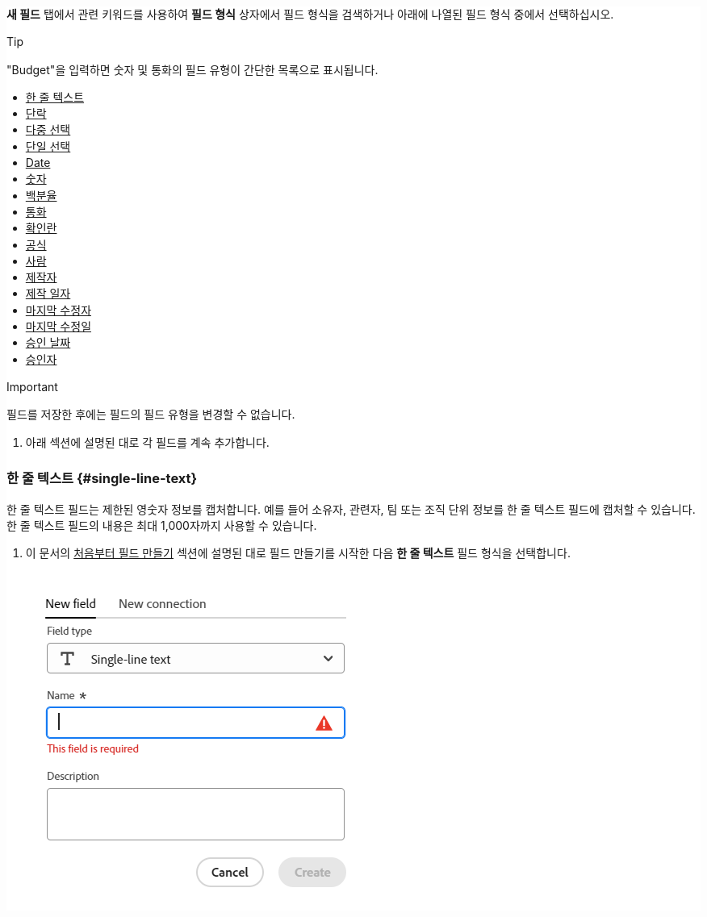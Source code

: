    **새 필드** 탭에서 관련 키워드를 사용하여 **필드 형식** 상자에서 필드 형식을 검색하거나 아래에 나열된 필드 형식 중에서 선택하십시오.

   >[!TIP]
   >
   >    &quot;Budget&quot;을 입력하면 숫자 및 통화의 필드 유형이 간단한 목록으로 표시됩니다.



   * [한 줄 텍스트](#single-line-text)
   * [단락](#paragraph)
   * [다중 선택](#multi-select)
   * [단일 선택](#single-select)
   * [Date](#date)
   * [숫자](#number)
   * [백분율](#percentage)
   * [통화](#currency)
   * [확인란](#checkbox)
   * [공식](#formula)
   * [사람](#people)
   * [제작자](#created-by)
   * [제작 일자](#created-date)
   * [마지막 수정자](#last-modified-by)
   * [마지막 수정일](#last-modified-date)
   * <span class="preview">[승인 날짜](#approved-date)</span>
   * <span class="preview">[승인자](#approved-by)</span>
     <!--* [Object](#object-field-type)-->

   >[!IMPORTANT]
   >
   >필드를 저장한 후에는 필드의 필드 유형을 변경할 수 없습니다.

   

1. 아래 섹션에 설명된 대로 각 필드를 계속 추가합니다.

### 한 줄 텍스트 {#single-line-text}

한 줄 텍스트 필드는 제한된 영숫자 정보를 캡처합니다. 예를 들어 소유자, 관련자, 팀 또는 조직 단위 정보를 한 줄 텍스트 필드에 캡처할 수 있습니다. 한 줄 텍스트 필드의 내용은 최대 1,000자까지 사용할 수 있습니다. 

1. 이 문서의 [처음부터 필드 만들기](#create-fields-from-scratch) 섹션에 설명된 대로 필드 만들기를 시작한 다음 **한 줄 텍스트** 필드 형식을 선택합니다.

   ![한 줄 텍스트 필드 형식](assets/single-line-text-field-type.png)
